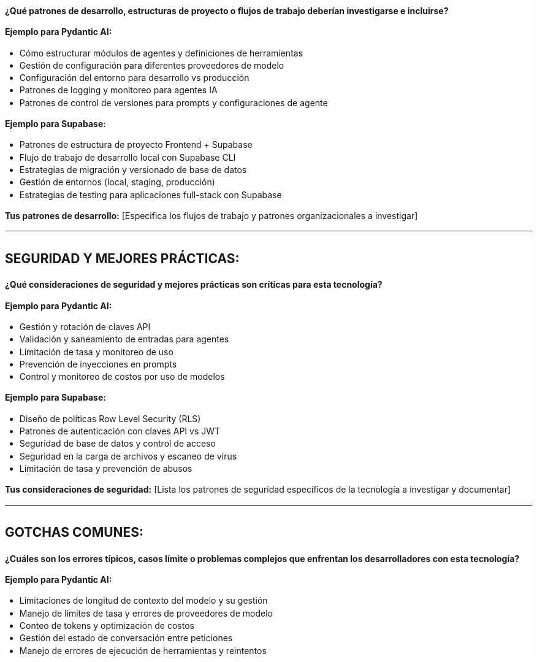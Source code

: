 **¿Qué patrones de desarrollo, estructuras de proyecto o flujos de trabajo deberían investigarse e incluirse?**

**Ejemplo para Pydantic AI:**

- Cómo estructurar módulos de agentes y definiciones de herramientas
- Gestión de configuración para diferentes proveedores de modelo
- Configuración del entorno para desarrollo vs producción
- Patrones de logging y monitoreo para agentes IA
- Patrones de control de versiones para prompts y configuraciones de agente

**Ejemplo para Supabase:**

- Patrones de estructura de proyecto Frontend + Supabase
- Flujo de trabajo de desarrollo local con Supabase CLI
- Estrategias de migración y versionado de base de datos
- Gestión de entornos (local, staging, producción)
- Estrategias de testing para aplicaciones full-stack con Supabase

**Tus patrones de desarrollo:** \[Especifica los flujos de trabajo y patrones organizacionales a investigar]

---

## SEGURIDAD Y MEJORES PRÁCTICAS:

**¿Qué consideraciones de seguridad y mejores prácticas son críticas para esta tecnología?**

**Ejemplo para Pydantic AI:**

- Gestión y rotación de claves API
- Validación y saneamiento de entradas para agentes
- Limitación de tasa y monitoreo de uso
- Prevención de inyecciones en prompts
- Control y monitoreo de costos por uso de modelos

**Ejemplo para Supabase:**

- Diseño de políticas Row Level Security (RLS)
- Patrones de autenticación con claves API vs JWT
- Seguridad de base de datos y control de acceso
- Seguridad en la carga de archivos y escaneo de virus
- Limitación de tasa y prevención de abusos

**Tus consideraciones de seguridad:** \[Lista los patrones de seguridad específicos de la tecnología a investigar y documentar]

---

## GOTCHAS COMUNES:

**¿Cuáles son los errores típicos, casos límite o problemas complejos que enfrentan los desarrolladores con esta tecnología?**

**Ejemplo para Pydantic AI:**

- Limitaciones de longitud de contexto del modelo y su gestión
- Manejo de límites de tasa y errores de proveedores de modelo
- Conteo de tokens y optimización de costos
- Gestión del estado de conversación entre peticiones
- Manejo de errores de ejecución de herramientas y reintentos
